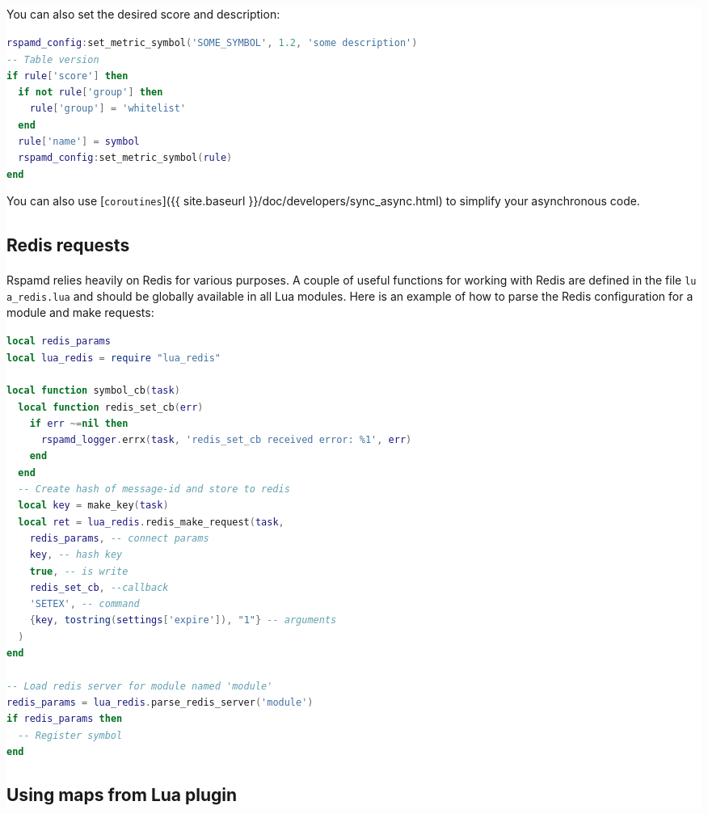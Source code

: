 You can also set the desired score and description:

~~~lua
rspamd_config:set_metric_symbol('SOME_SYMBOL', 1.2, 'some description')
-- Table version
if rule['score'] then
  if not rule['group'] then
    rule['group'] = 'whitelist'
  end
  rule['name'] = symbol
  rspamd_config:set_metric_symbol(rule)
end
~~~

You can also use [`coroutines`]({{ site.baseurl }}/doc/developers/sync_async.html) to simplify your asynchronous code.

## Redis requests

Rspamd relies heavily on Redis for various purposes. A couple of useful functions for working with Redis are defined in the file `lua_redis.lua` and should be globally available in all Lua modules. Here is an example of how to parse the Redis configuration for a module and make requests:

~~~lua
local redis_params
local lua_redis = require "lua_redis"

local function symbol_cb(task)
  local function redis_set_cb(err)
    if err ~=nil then
      rspamd_logger.errx(task, 'redis_set_cb received error: %1', err)
    end
  end
  -- Create hash of message-id and store to redis
  local key = make_key(task)
  local ret = lua_redis.redis_make_request(task,
    redis_params, -- connect params
    key, -- hash key
    true, -- is write
    redis_set_cb, --callback
    'SETEX', -- command
    {key, tostring(settings['expire']), "1"} -- arguments
  )
end

-- Load redis server for module named 'module'
redis_params = lua_redis.parse_redis_server('module')
if redis_params then
  -- Register symbol
end
~~~

## Using maps from Lua plugin
